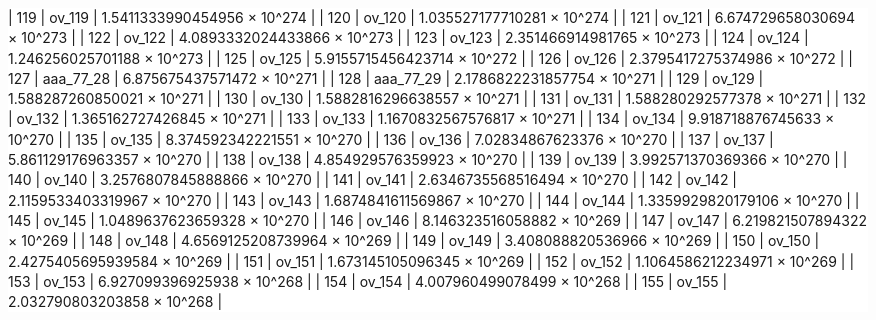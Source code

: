 | 119 | ov_119 | 1.5411333990454956 × 10^274 |
| 120 | ov_120 | 1.035527177710281 × 10^274 |
| 121 | ov_121 | 6.674729658030694 × 10^273 |
| 122 | ov_122 | 4.0893332024433866 × 10^273 |
| 123 | ov_123 | 2.351466914981765 × 10^273 |
| 124 | ov_124 | 1.246256025701188 × 10^273 |
| 125 | ov_125 | 5.9155715456423714 × 10^272 |
| 126 | ov_126 | 2.3795417275374986 × 10^272 |
| 127 | aaa_77_28 | 6.875675437571472 × 10^271 |
| 128 | aaa_77_29 | 2.1786822231857754 × 10^271 |
| 129 | ov_129 | 1.588287260850021 × 10^271 |
| 130 | ov_130 | 1.5882816296638557 × 10^271 |
| 131 | ov_131 | 1.588280292577378 × 10^271 |
| 132 | ov_132 | 1.365162727426845 × 10^271 |
| 133 | ov_133 | 1.1670832567576817 × 10^271 |
| 134 | ov_134 | 9.918718876745633 × 10^270 |
| 135 | ov_135 | 8.374592342221551 × 10^270 |
| 136 | ov_136 | 7.02834867623376 × 10^270 |
| 137 | ov_137 | 5.861129176963357 × 10^270 |
| 138 | ov_138 | 4.854929576359923 × 10^270 |
| 139 | ov_139 | 3.992571370369366 × 10^270 |
| 140 | ov_140 | 3.2576807845888866 × 10^270 |
| 141 | ov_141 | 2.6346735568516494 × 10^270 |
| 142 | ov_142 | 2.1159533403319967 × 10^270 |
| 143 | ov_143 | 1.6874841611569867 × 10^270 |
| 144 | ov_144 | 1.3359929820179106 × 10^270 |
| 145 | ov_145 | 1.0489637623659328 × 10^270 |
| 146 | ov_146 | 8.146323516058882 × 10^269 |
| 147 | ov_147 | 6.219821507894322 × 10^269 |
| 148 | ov_148 | 4.6569125208739964 × 10^269 |
| 149 | ov_149 | 3.408088820536966 × 10^269 |
| 150 | ov_150 | 2.4275405695939584 × 10^269 |
| 151 | ov_151 | 1.673145105096345 × 10^269 |
| 152 | ov_152 | 1.1064586212234971 × 10^269 |
| 153 | ov_153 | 6.927099396925938 × 10^268 |
| 154 | ov_154 | 4.007960499078499 × 10^268 |
| 155 | ov_155 | 2.032790803203858 × 10^268 |
